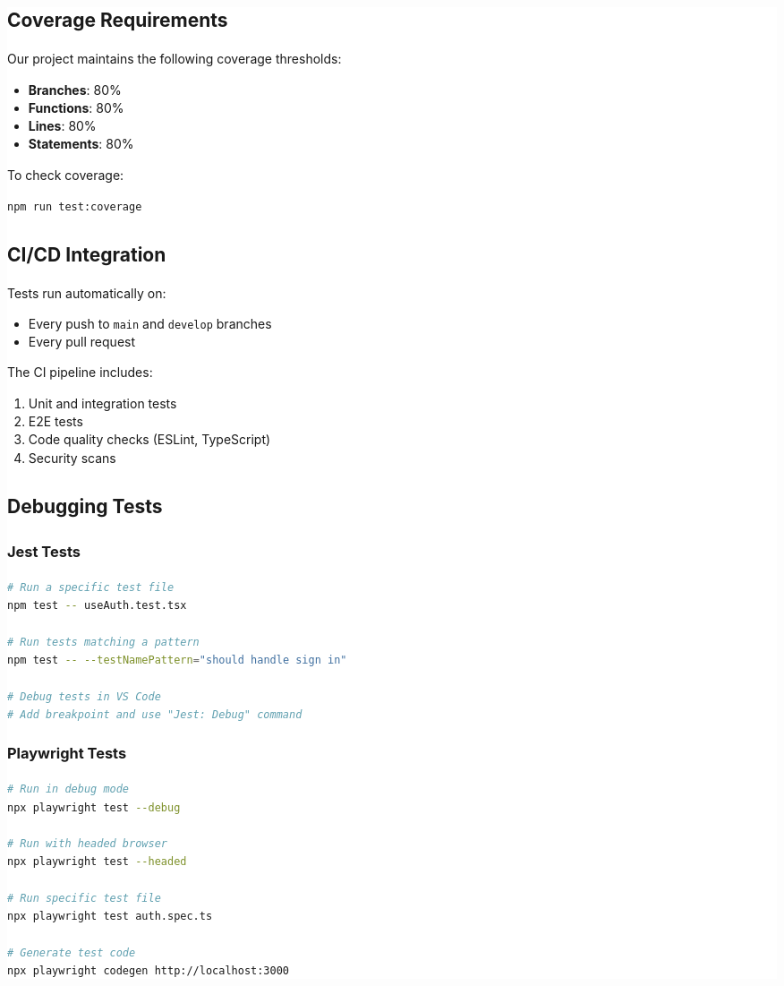 ## Coverage Requirements

Our project maintains the following coverage thresholds:

- **Branches**: 80%
- **Functions**: 80%
- **Lines**: 80%
- **Statements**: 80%

To check coverage:
```bash
npm run test:coverage
```

## CI/CD Integration

Tests run automatically on:
- Every push to `main` and `develop` branches
- Every pull request

The CI pipeline includes:
1. Unit and integration tests
2. E2E tests
3. Code quality checks (ESLint, TypeScript)
4. Security scans

## Debugging Tests

### Jest Tests

```bash
# Run a specific test file
npm test -- useAuth.test.tsx

# Run tests matching a pattern
npm test -- --testNamePattern="should handle sign in"

# Debug tests in VS Code
# Add breakpoint and use "Jest: Debug" command
```

### Playwright Tests

```bash
# Run in debug mode
npx playwright test --debug

# Run with headed browser
npx playwright test --headed

# Run specific test file
npx playwright test auth.spec.ts

# Generate test code
npx playwright codegen http://localhost:3000
```
